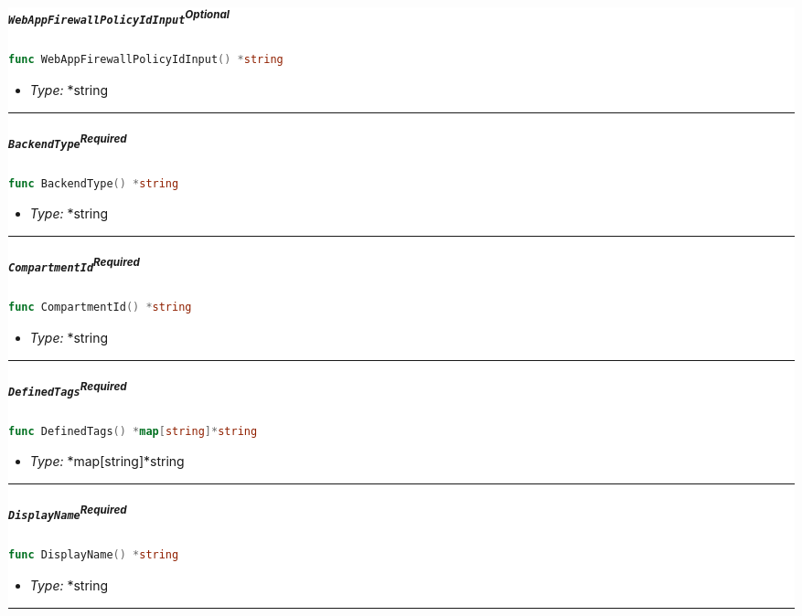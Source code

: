 
##### `WebAppFirewallPolicyIdInput`<sup>Optional</sup> <a name="WebAppFirewallPolicyIdInput" id="rhizo-co-terraform-provider-oci.wafWebAppFirewall.WafWebAppFirewall.property.webAppFirewallPolicyIdInput"></a>

```go
func WebAppFirewallPolicyIdInput() *string
```

- *Type:* *string

---

##### `BackendType`<sup>Required</sup> <a name="BackendType" id="rhizo-co-terraform-provider-oci.wafWebAppFirewall.WafWebAppFirewall.property.backendType"></a>

```go
func BackendType() *string
```

- *Type:* *string

---

##### `CompartmentId`<sup>Required</sup> <a name="CompartmentId" id="rhizo-co-terraform-provider-oci.wafWebAppFirewall.WafWebAppFirewall.property.compartmentId"></a>

```go
func CompartmentId() *string
```

- *Type:* *string

---

##### `DefinedTags`<sup>Required</sup> <a name="DefinedTags" id="rhizo-co-terraform-provider-oci.wafWebAppFirewall.WafWebAppFirewall.property.definedTags"></a>

```go
func DefinedTags() *map[string]*string
```

- *Type:* *map[string]*string

---

##### `DisplayName`<sup>Required</sup> <a name="DisplayName" id="rhizo-co-terraform-provider-oci.wafWebAppFirewall.WafWebAppFirewall.property.displayName"></a>

```go
func DisplayName() *string
```

- *Type:* *string

---